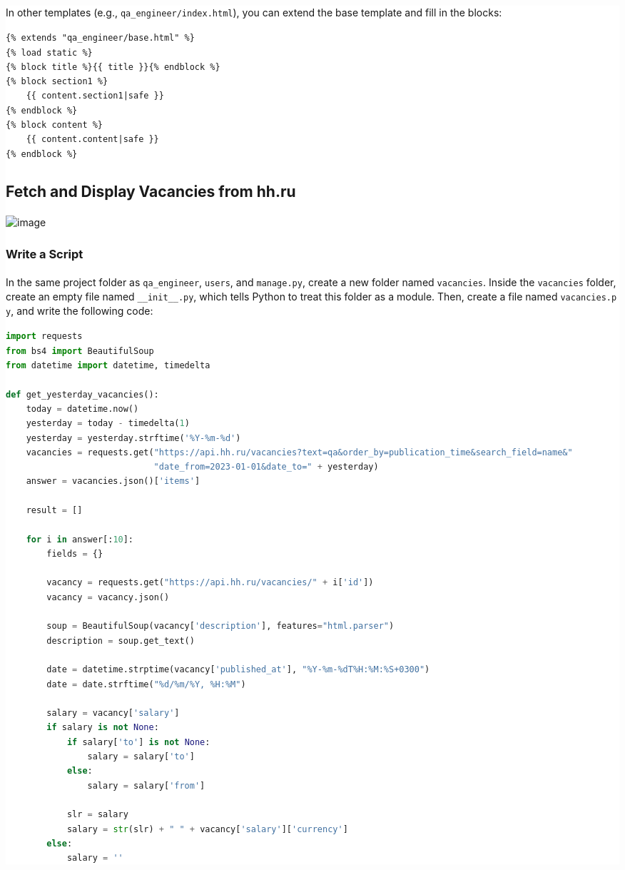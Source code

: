 In other templates (e.g., `qa_engineer/index.html`), you can extend the base template and fill in the blocks:

```html
{% extends "qa_engineer/base.html" %}
{% load static %}
{% block title %}{{ title }}{% endblock %}
{% block section1 %}
    {{ content.section1|safe }}
{% endblock %}
{% block content %}
    {{ content.content|safe }}
{% endblock %}
```

<h2> Fetch and Display Vacancies from hh.ru </h2>

![image](https://user-images.githubusercontent.com/59338155/218064521-2195b4bb-d7af-4496-a7f4-05d7419d746b.png)

<h3> Write a Script </h3>

In the same project folder as `qa_engineer`, `users`, and `manage.py`, create a new folder named `vacancies`. Inside the `vacancies` folder, create an empty file named `__init__.py`, which tells Python to treat this folder as a module. Then, create a file named `vacancies.py`, and write the following code:

```python
import requests
from bs4 import BeautifulSoup
from datetime import datetime, timedelta

def get_yesterday_vacancies():
    today = datetime.now()
    yesterday = today - timedelta(1)
    yesterday = yesterday.strftime('%Y-%m-%d')
    vacancies = requests.get("https://api.hh.ru/vacancies?text=qa&order_by=publication_time&search_field=name&"
                             "date_from=2023-01-01&date_to=" + yesterday)
    answer = vacancies.json()['items']

    result = []

    for i in answer[:10]:
        fields = {}

        vacancy = requests.get("https://api.hh.ru/vacancies/" + i['id'])
        vacancy = vacancy.json()

        soup = BeautifulSoup(vacancy['description'], features="html.parser")
        description = soup.get_text()

        date = datetime.strptime(vacancy['published_at'], "%Y-%m-%dT%H:%M:%S+0300")
        date = date.strftime("%d/%m/%Y, %H:%M")

        salary = vacancy['salary']
        if salary is not None:
            if salary['to'] is not None:
                salary = salary['to']
            else:
                salary = salary['from']

            slr = salary
            salary = str(slr) + " " + vacancy['salary']['currency']
        else:
            salary = ''

```